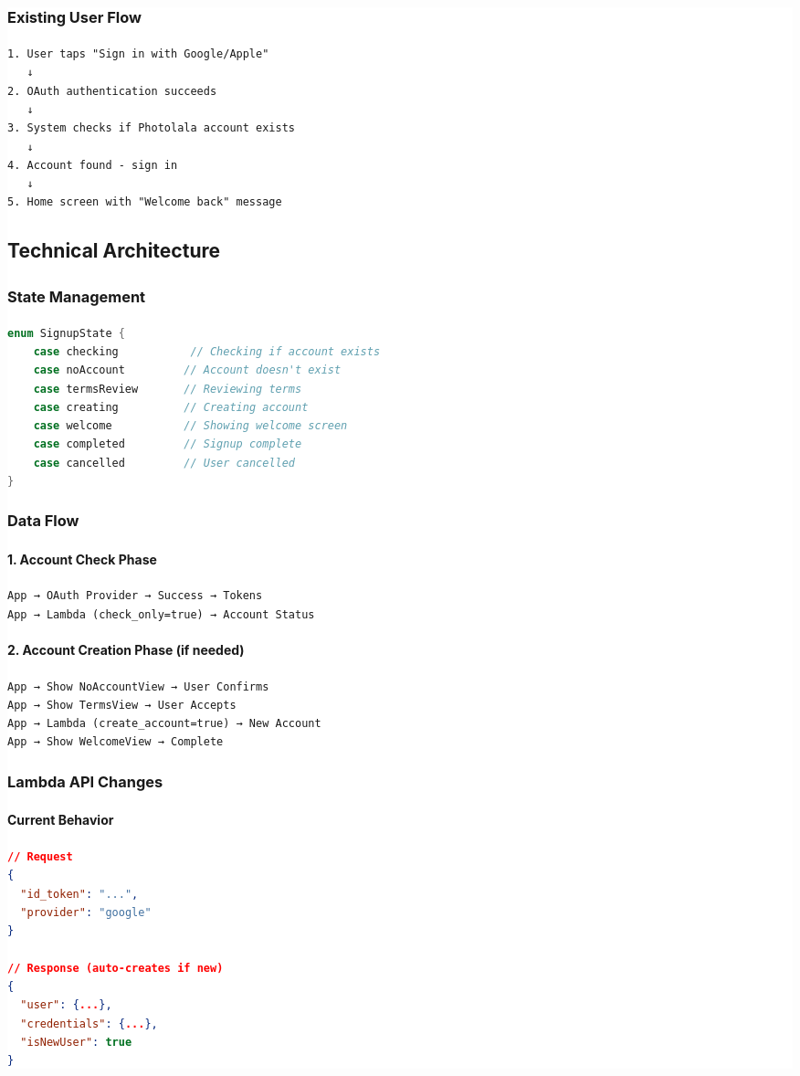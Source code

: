 ### Existing User Flow
```
1. User taps "Sign in with Google/Apple"
   ↓
2. OAuth authentication succeeds
   ↓
3. System checks if Photolala account exists
   ↓
4. Account found - sign in
   ↓
5. Home screen with "Welcome back" message
```

## Technical Architecture

### State Management

```swift
enum SignupState {
    case checking           // Checking if account exists
    case noAccount         // Account doesn't exist
    case termsReview       // Reviewing terms
    case creating          // Creating account
    case welcome           // Showing welcome screen
    case completed         // Signup complete
    case cancelled         // User cancelled
}
```

### Data Flow

#### 1. Account Check Phase
```
App → OAuth Provider → Success → Tokens
App → Lambda (check_only=true) → Account Status
```

#### 2. Account Creation Phase (if needed)
```
App → Show NoAccountView → User Confirms
App → Show TermsView → User Accepts
App → Lambda (create_account=true) → New Account
App → Show WelcomeView → Complete
```

### Lambda API Changes

#### Current Behavior
```json
// Request
{
  "id_token": "...",
  "provider": "google"
}

// Response (auto-creates if new)
{
  "user": {...},
  "credentials": {...},
  "isNewUser": true
}
```
